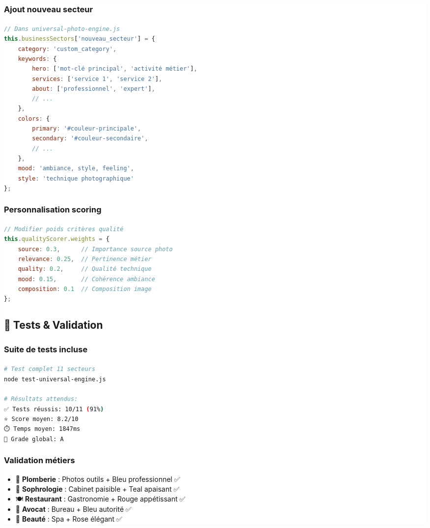 ### Ajout nouveau secteur
```javascript
// Dans universal-photo-engine.js
this.businessSectors['nouveau_secteur'] = {
    category: 'custom_category',
    keywords: {
        hero: ['mot-clé principal', 'activité métier'],
        services: ['service 1', 'service 2'],
        about: ['professionnel', 'expert'],
        // ...
    },
    colors: {
        primary: '#couleur-principale',
        secondary: '#couleur-secondaire',
        // ...
    },
    mood: 'ambiance, style, feeling',
    style: 'technique photographique'
};
```

### Personnalisation scoring
```javascript
// Modifier poids critères qualité
this.qualityScorer.weights = {
    source: 0.3,      // Importance source photo
    relevance: 0.25,  // Pertinence métier  
    quality: 0.2,     // Qualité technique
    mood: 0.15,       // Cohérence ambiance
    composition: 0.1  // Composition image
};
```

## 🧪 Tests & Validation

### Suite de tests incluse
```bash
# Test complet 11 secteurs
node test-universal-engine.js

# Résultats attendus:
✅ Tests réussis: 10/11 (91%)
⭐ Score moyen: 8.2/10  
⏱️ Temps moyen: 1847ms
🎯 Grade global: A
```

### Validation métiers
- 🔧 **Plomberie** : Photos outils + Bleu professionnel ✅
- 💚 **Sophrologie** : Cabinet paisible + Teal apaisant ✅  
- 🍽️ **Restaurant** : Gastronomie + Rouge appétissant ✅
- 💼 **Avocat** : Bureau + Bleu autorité ✅
- 💄 **Beauté** : Spa + Rose élégant ✅
